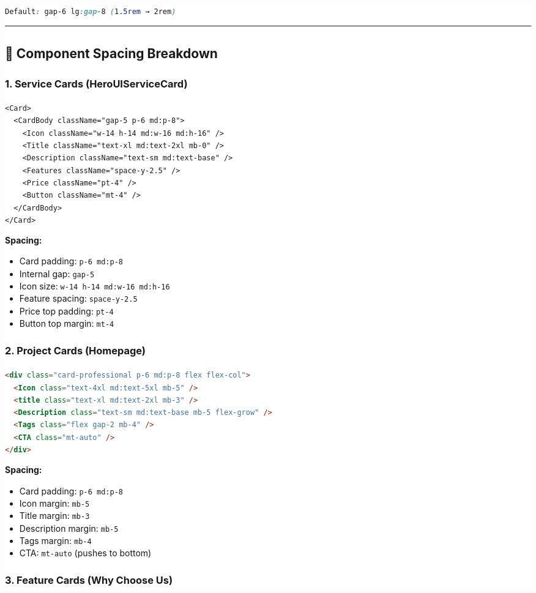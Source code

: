 ```css
Default: gap-6 lg:gap-8 (1.5rem → 2rem)
```

---

## 🎨 Component Spacing Breakdown

### 1. Service Cards (HeroUIServiceCard)

```tsx
<Card>
  <CardBody className="gap-5 p-6 md:p-8">
    <Icon className="w-14 h-14 md:w-16 md:h-16" />
    <Title className="text-xl md:text-2xl mb-0" />
    <Description className="text-sm md:text-base" />
    <Features className="space-y-2.5" />
    <Price className="pt-4" />
    <Button className="mt-4" />
  </CardBody>
</Card>
```

**Spacing:**

- Card padding: `p-6 md:p-8`
- Internal gap: `gap-5`
- Icon size: `w-14 h-14 md:w-16 md:h-16`
- Feature spacing: `space-y-2.5`
- Price top padding: `pt-4`
- Button top margin: `mt-4`

### 2. Project Cards (Homepage)

```html
<div class="card-professional p-6 md:p-8 flex flex-col">
  <Icon class="text-4xl md:text-5xl mb-5" />
  <title class="text-xl md:text-2xl mb-3" />
  <Description class="text-sm md:text-base mb-5 flex-grow" />
  <Tags class="flex gap-2 mb-4" />
  <CTA class="mt-auto" />
</div>
```

**Spacing:**

- Card padding: `p-6 md:p-8`
- Icon margin: `mb-5`
- Title margin: `mb-3`
- Description margin: `mb-5`
- Tags margin: `mb-4`
- CTA: `mt-auto` (pushes to bottom)

### 3. Feature Cards (Why Choose Us)
